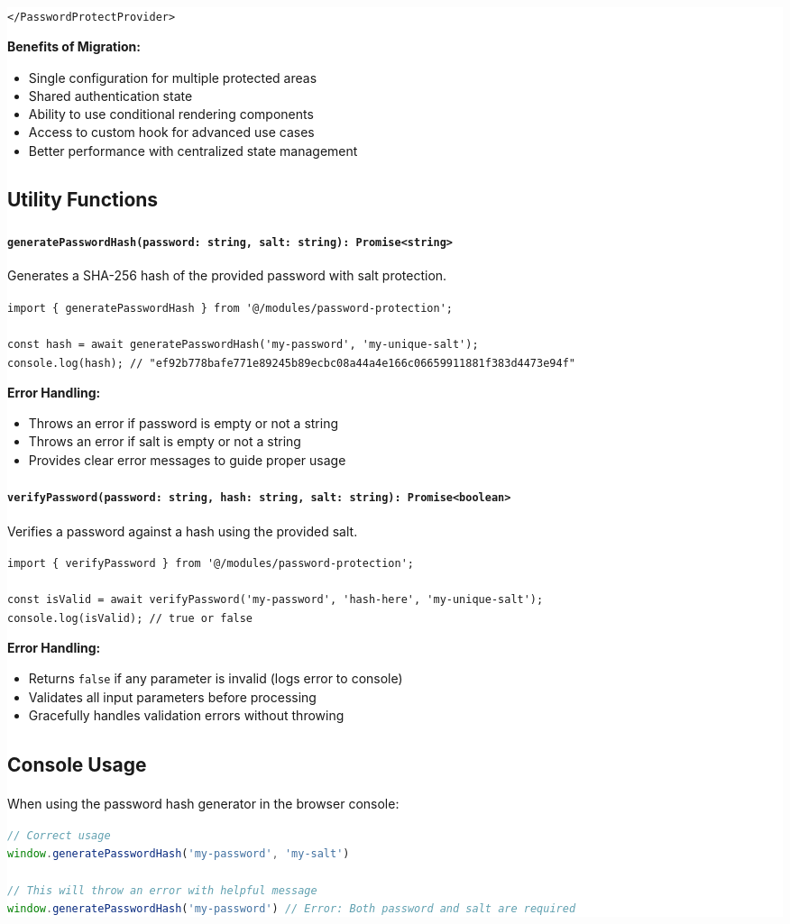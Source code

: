 ```tsx
</PasswordProtectProvider>
```

**Benefits of Migration:**
- Single configuration for multiple protected areas
- Shared authentication state
- Ability to use conditional rendering components
- Access to custom hook for advanced use cases
- Better performance with centralized state management

## Utility Functions

#### `generatePasswordHash(password: string, salt: string): Promise<string>`

Generates a SHA-256 hash of the provided password with salt protection.

```tsx
import { generatePasswordHash } from '@/modules/password-protection';

const hash = await generatePasswordHash('my-password', 'my-unique-salt');
console.log(hash); // "ef92b778bafe771e89245b89ecbc08a44a4e166c06659911881f383d4473e94f"
```

**Error Handling:**
- Throws an error if password is empty or not a string
- Throws an error if salt is empty or not a string
- Provides clear error messages to guide proper usage

#### `verifyPassword(password: string, hash: string, salt: string): Promise<boolean>`

Verifies a password against a hash using the provided salt.

```tsx
import { verifyPassword } from '@/modules/password-protection';

const isValid = await verifyPassword('my-password', 'hash-here', 'my-unique-salt');
console.log(isValid); // true or false
```

**Error Handling:**
- Returns `false` if any parameter is invalid (logs error to console)
- Validates all input parameters before processing
- Gracefully handles validation errors without throwing

## Console Usage

When using the password hash generator in the browser console:

```javascript
// Correct usage
window.generatePasswordHash('my-password', 'my-salt')

// This will throw an error with helpful message
window.generatePasswordHash('my-password') // Error: Both password and salt are required
```
